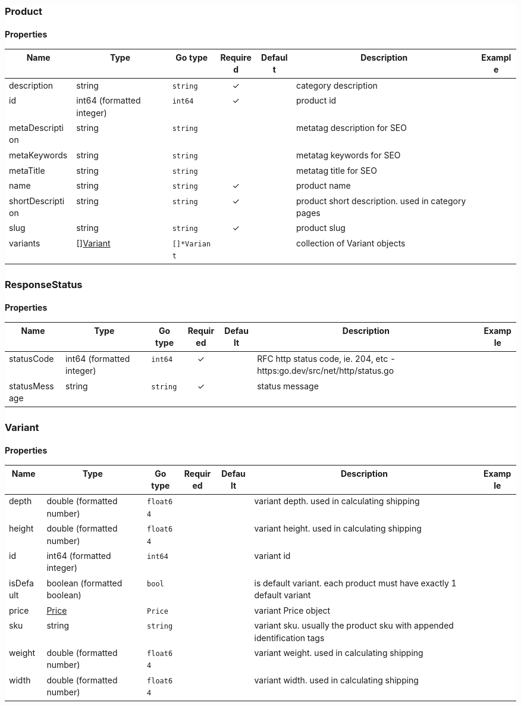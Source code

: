 

### <span id="product"></span> Product


  



**Properties**

| Name | Type | Go type | Required | Default | Description | Example |
|------|------|---------|:--------:| ------- |-------------|---------|
| description | string| `string` | ✓ | | category description |  |
| id | int64 (formatted integer)| `int64` | ✓ | | product id |  |
| metaDescription | string| `string` |  | | metatag description for SEO |  |
| metaKeywords | string| `string` |  | | metatag keywords for SEO |  |
| metaTitle | string| `string` |  | | metatag title for SEO |  |
| name | string| `string` | ✓ | | product name |  |
| shortDescription | string| `string` | ✓ | | product short description. used in category pages |  |
| slug | string| `string` | ✓ | | product slug |  |
| variants | [][Variant](#variant)| `[]*Variant` |  | | collection of Variant objects |  |



### <span id="response-status"></span> ResponseStatus


  



**Properties**

| Name | Type | Go type | Required | Default | Description | Example |
|------|------|---------|:--------:| ------- |-------------|---------|
| statusCode | int64 (formatted integer)| `int64` | ✓ | | RFC http status code, ie. 204, etc - https:go.dev/src/net/http/status.go |  |
| statusMessage | string| `string` | ✓ | | status message |  |



### <span id="variant"></span> Variant


  



**Properties**

| Name | Type | Go type | Required | Default | Description | Example |
|------|------|---------|:--------:| ------- |-------------|---------|
| depth | double (formatted number)| `float64` |  | | variant depth. used in calculating shipping |  |
| height | double (formatted number)| `float64` |  | | variant height. used in calculating shipping |  |
| id | int64 (formatted integer)| `int64` |  | | variant id |  |
| isDefault | boolean (formatted boolean)| `bool` |  | | is default variant. each product must have exactly 1 default variant |  |
| price | [Price](#price)| `Price` |  | | variant Price object |  |
| sku | string| `string` |  | | variant sku. usually the product sku with appended identification tags |  |
| weight | double (formatted number)| `float64` |  | | variant weight. used in calculating shipping |  |
| width | double (formatted number)| `float64` |  | | variant width. used in calculating shipping |  |


